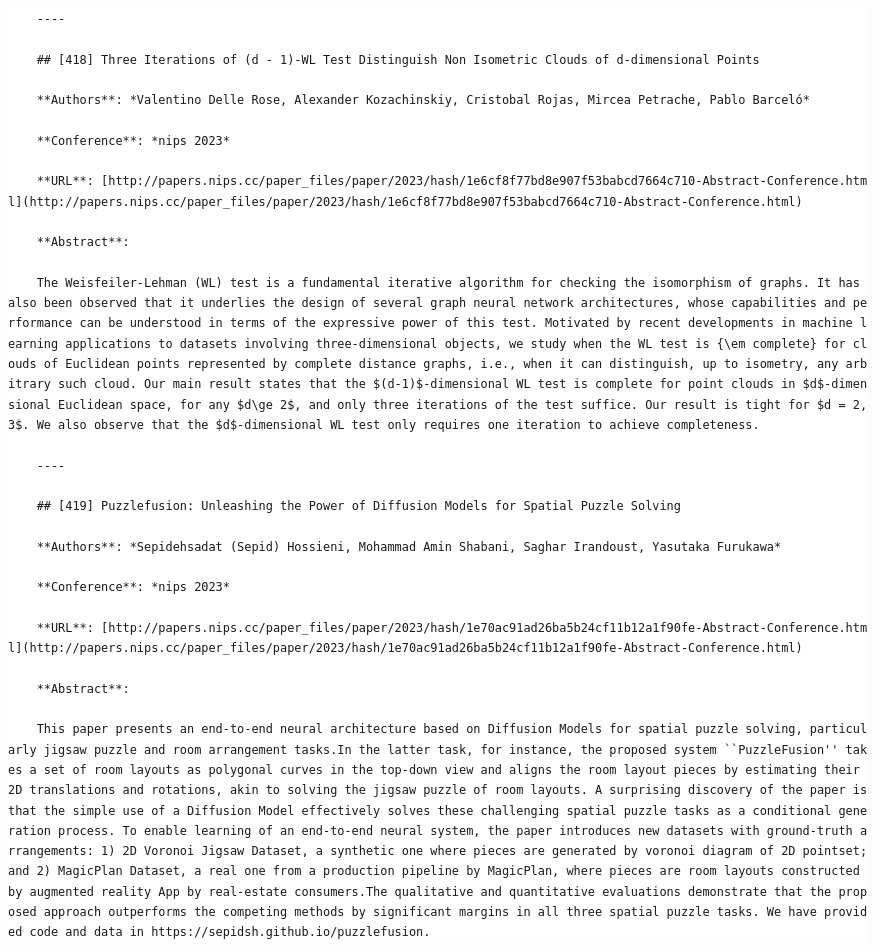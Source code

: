         ----

        ## [418] Three Iterations of (d - 1)-WL Test Distinguish Non Isometric Clouds of d-dimensional Points

        **Authors**: *Valentino Delle Rose, Alexander Kozachinskiy, Cristobal Rojas, Mircea Petrache, Pablo Barceló*

        **Conference**: *nips 2023*

        **URL**: [http://papers.nips.cc/paper_files/paper/2023/hash/1e6cf8f77bd8e907f53babcd7664c710-Abstract-Conference.html](http://papers.nips.cc/paper_files/paper/2023/hash/1e6cf8f77bd8e907f53babcd7664c710-Abstract-Conference.html)

        **Abstract**:

        The Weisfeiler-Lehman (WL) test is a fundamental iterative algorithm for checking the isomorphism of graphs. It has also been observed that it underlies the design of several graph neural network architectures, whose capabilities and performance can be understood in terms of the expressive power of this test. Motivated by recent developments in machine learning applications to datasets involving three-dimensional objects, we study when the WL test is {\em complete} for clouds of Euclidean points represented by complete distance graphs, i.e., when it can distinguish, up to isometry, any arbitrary such cloud. Our main result states that the $(d-1)$-dimensional WL test is complete for point clouds in $d$-dimensional Euclidean space, for any $d\ge 2$, and only three iterations of the test suffice. Our result is tight for $d = 2, 3$. We also observe that the $d$-dimensional WL test only requires one iteration to achieve completeness.

        ----

        ## [419] Puzzlefusion: Unleashing the Power of Diffusion Models for Spatial Puzzle Solving

        **Authors**: *Sepidehsadat (Sepid) Hossieni, Mohammad Amin Shabani, Saghar Irandoust, Yasutaka Furukawa*

        **Conference**: *nips 2023*

        **URL**: [http://papers.nips.cc/paper_files/paper/2023/hash/1e70ac91ad26ba5b24cf11b12a1f90fe-Abstract-Conference.html](http://papers.nips.cc/paper_files/paper/2023/hash/1e70ac91ad26ba5b24cf11b12a1f90fe-Abstract-Conference.html)

        **Abstract**:

        This paper presents an end-to-end neural architecture based on Diffusion Models for spatial puzzle solving, particularly jigsaw puzzle and room arrangement tasks.In the latter task, for instance, the proposed system ``PuzzleFusion'' takes a set of room layouts as polygonal curves in the top-down view and aligns the room layout pieces by estimating their 2D translations and rotations, akin to solving the jigsaw puzzle of room layouts. A surprising discovery of the paper is that the simple use of a Diffusion Model effectively solves these challenging spatial puzzle tasks as a conditional generation process. To enable learning of an end-to-end neural system, the paper introduces new datasets with ground-truth arrangements: 1) 2D Voronoi Jigsaw Dataset, a synthetic one where pieces are generated by voronoi diagram of 2D pointset; and 2) MagicPlan Dataset, a real one from a production pipeline by MagicPlan, where pieces are room layouts constructed by augmented reality App by real-estate consumers.The qualitative and quantitative evaluations demonstrate that the proposed approach outperforms the competing methods by significant margins in all three spatial puzzle tasks. We have provided code and data in https://sepidsh.github.io/puzzlefusion.
